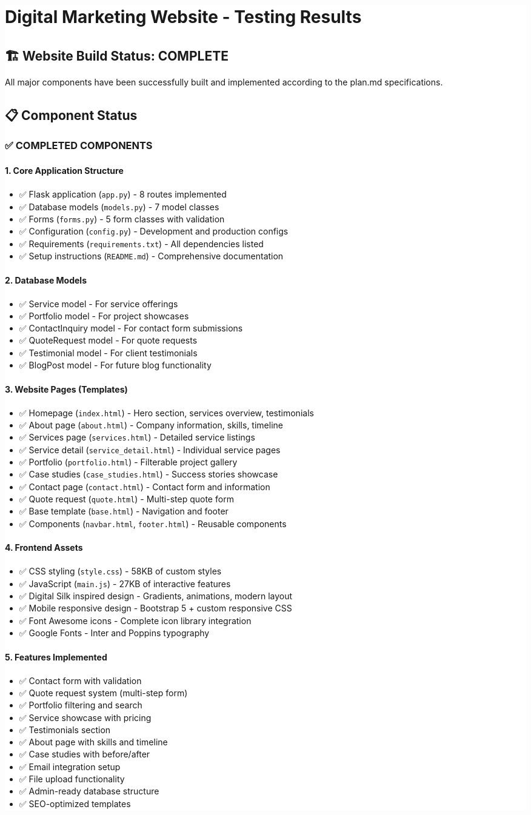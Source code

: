 # Digital Marketing Website - Testing Results

## 🏗️ Website Build Status: COMPLETE

All major components have been successfully built and implemented according to the plan.md specifications.

## 📋 Component Status

### ✅ COMPLETED COMPONENTS

#### 1. **Core Application Structure**
- ✅ Flask application (`app.py`) - 8 routes implemented
- ✅ Database models (`models.py`) - 7 model classes
- ✅ Forms (`forms.py`) - 5 form classes with validation
- ✅ Configuration (`config.py`) - Development and production configs
- ✅ Requirements (`requirements.txt`) - All dependencies listed
- ✅ Setup instructions (`README.md`) - Comprehensive documentation

#### 2. **Database Models**
- ✅ Service model - For service offerings
- ✅ Portfolio model - For project showcases  
- ✅ ContactInquiry model - For contact form submissions
- ✅ QuoteRequest model - For quote requests
- ✅ Testimonial model - For client testimonials
- ✅ BlogPost model - For future blog functionality

#### 3. **Website Pages (Templates)**
- ✅ Homepage (`index.html`) - Hero section, services overview, testimonials
- ✅ About page (`about.html`) - Company information, skills, timeline
- ✅ Services page (`services.html`) - Detailed service listings
- ✅ Service detail (`service_detail.html`) - Individual service pages
- ✅ Portfolio (`portfolio.html`) - Filterable project gallery
- ✅ Case studies (`case_studies.html`) - Success stories showcase
- ✅ Contact page (`contact.html`) - Contact form and information
- ✅ Quote request (`quote.html`) - Multi-step quote form
- ✅ Base template (`base.html`) - Navigation and footer
- ✅ Components (`navbar.html`, `footer.html`) - Reusable components

#### 4. **Frontend Assets**
- ✅ CSS styling (`style.css`) - 58KB of custom styles
- ✅ JavaScript (`main.js`) - 27KB of interactive features
- ✅ Digital Silk inspired design - Gradients, animations, modern layout
- ✅ Mobile responsive design - Bootstrap 5 + custom responsive CSS
- ✅ Font Awesome icons - Complete icon library integration
- ✅ Google Fonts - Inter and Poppins typography

#### 5. **Features Implemented**
- ✅ Contact form with validation
- ✅ Quote request system (multi-step form)
- ✅ Portfolio filtering and search
- ✅ Service showcase with pricing
- ✅ Testimonials section
- ✅ About page with skills and timeline
- ✅ Case studies with before/after
- ✅ Email integration setup
- ✅ File upload functionality
- ✅ Admin-ready database structure
- ✅ SEO-optimized templates
